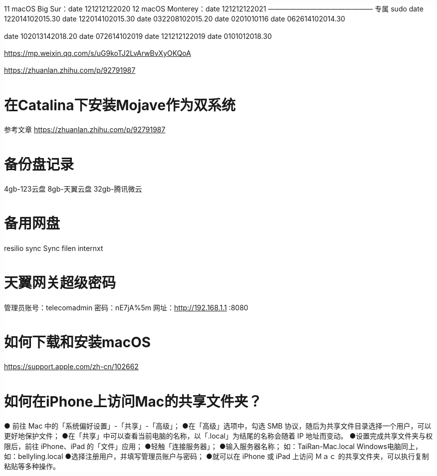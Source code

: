 11 macOS Big Sur：date 121212122020
12 macOS Monterey：date 121212122021
———————————————
专属
sudo date 122014102015.30
date 122014102015.30
date 032208102015.20
date 0201010116
date 062614102014.30

date 102013142018.20
date 072614102019
date 121212122019
date 0101012018.30

https://mp.weixin.qq.com/s/uG9koTJ2LvArwBvXyOKQoA

https://zhuanlan.zhihu.com/p/92791987


# 在Catalina下安装Mojave作为双系统
参考文章
https://zhuanlan.zhihu.com/p/92791987


# 备份盘记录
4gb-123云盘
8gb-天翼云盘
32gb-腾讯微云


# 备用网盘
resilio sync
Sync
filen
internxt


# 天翼网关超级密码
管理员账号：telecomadmin 
密码：nE7jA%5m 
 网址：http://192.168.1.1 :8080


# 如何下载和安装macOS

https://support.apple.com/zh-cn/102662


# 如何在iPhone上访问Mac的共享文件夹？
● 前往 Mac 中的「系统偏好设置」-「共享」-「高级」；
●在「高级」选项中，勾选 SMB 协议，随后为共享文件目录选择一个用户，可以更好地保护文件；
●在「共享」中可以查看当前电脑的名称，以「.local」为结尾的名称会随着 IP 地址而变动。
●设置完成共享文件夹与权限后，前往 iPhone、iPad 的「文件」应用；
●轻触「连接服务器」；
●输入服务器名称；
如：TaiRan-Mac.local
Windows电脑同上，如：bellyling.local
●选择注册用户，并填写管理员账户与密码；
●就可以在 iPhone 或 iPad 上访问 Ｍａｃ 的共享文件夹，可以执行复制粘贴等多种操作。
